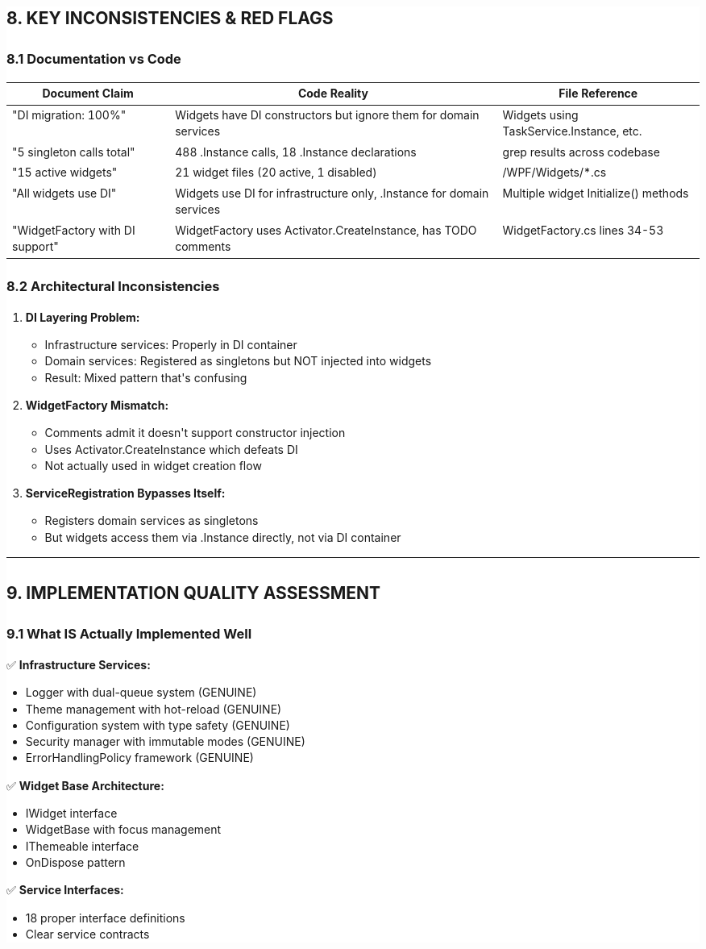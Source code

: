 ## 8. KEY INCONSISTENCIES & RED FLAGS

### 8.1 Documentation vs Code

| Document Claim | Code Reality | File Reference |
|---|---|---|
| "DI migration: 100%" | Widgets have DI constructors but ignore them for domain services | Widgets using TaskService.Instance, etc. |
| "5 singleton calls total" | 488 .Instance calls, 18 .Instance declarations | grep results across codebase |
| "15 active widgets" | 21 widget files (20 active, 1 disabled) | /WPF/Widgets/*.cs |
| "All widgets use DI" | Widgets use DI for infrastructure only, .Instance for domain services | Multiple widget Initialize() methods |
| "WidgetFactory with DI support" | WidgetFactory uses Activator.CreateInstance, has TODO comments | WidgetFactory.cs lines 34-53 |

### 8.2 Architectural Inconsistencies

1. **DI Layering Problem:** 
   - Infrastructure services: Properly in DI container
   - Domain services: Registered as singletons but NOT injected into widgets
   - Result: Mixed pattern that's confusing

2. **WidgetFactory Mismatch:**
   - Comments admit it doesn't support constructor injection
   - Uses Activator.CreateInstance which defeats DI
   - Not actually used in widget creation flow

3. **ServiceRegistration Bypasses Itself:**
   - Registers domain services as singletons
   - But widgets access them via .Instance directly, not via DI container

---

## 9. IMPLEMENTATION QUALITY ASSESSMENT

### 9.1 What IS Actually Implemented Well

✅ **Infrastructure Services:**
- Logger with dual-queue system (GENUINE)
- Theme management with hot-reload (GENUINE)
- Configuration system with type safety (GENUINE)
- Security manager with immutable modes (GENUINE)
- ErrorHandlingPolicy framework (GENUINE)

✅ **Widget Base Architecture:**
- IWidget interface
- WidgetBase with focus management
- IThemeable interface
- OnDispose pattern

✅ **Service Interfaces:**
- 18 proper interface definitions
- Clear service contracts
